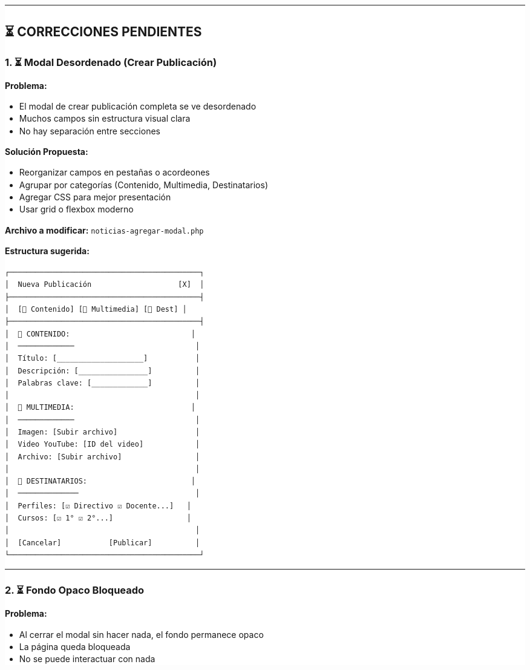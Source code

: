 
---

## ⏳ CORRECCIONES PENDIENTES

### 1. ⏳ Modal Desordenado (Crear Publicación)

**Problema:**
- El modal de crear publicación completa se ve desordenado
- Muchos campos sin estructura visual clara
- No hay separación entre secciones

**Solución Propuesta:**
- Reorganizar campos en pestañas o acordeones
- Agrupar por categorías (Contenido, Multimedia, Destinatarios)
- Agregar CSS para mejor presentación
- Usar grid o flexbox moderno

**Archivo a modificar:** `noticias-agregar-modal.php`

**Estructura sugerida:**
```
┌────────────────────────────────────────────┐
│  Nueva Publicación                    [X]  │
├────────────────────────────────────────────┤
│  [📝 Contenido] [🎨 Multimedia] [👥 Dest] │
├────────────────────────────────────────────┤
│  📝 CONTENIDO:                            │
│  ─────────────                            │
│  Título: [____________________]           │
│  Descripción: [________________]          │
│  Palabras clave: [_____________]          │
│                                           │
│  🎨 MULTIMEDIA:                           │
│  ─────────────                            │
│  Imagen: [Subir archivo]                  │
│  Video YouTube: [ID del video]            │
│  Archivo: [Subir archivo]                 │
│                                           │
│  👥 DESTINATARIOS:                        │
│  ──────────────                           │
│  Perfiles: [☑ Directivo ☑ Docente...]   │
│  Cursos: [☑ 1° ☑ 2°...]                 │
│                                           │
│  [Cancelar]           [Publicar]          │
└────────────────────────────────────────────┘
```

---

### 2. ⏳ Fondo Opaco Bloqueado

**Problema:**
- Al cerrar el modal sin hacer nada, el fondo permanece opaco
- La página queda bloqueada
- No se puede interactuar con nada
